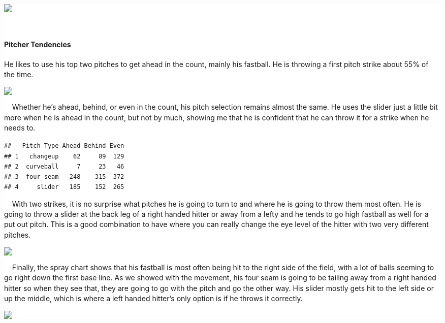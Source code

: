 <img src="giants_files/figure-gfm/unnamed-chunk-5-1.png" width="150%" style="display: block; margin: auto;" />

   

#### Pitcher Tendencies

He likes to use his top two pitches to get ahead in the count, mainly
his fastball. He is throwing a first pitch strike about 55% of the time.
   

<img src="giants_files/figure-gfm/unnamed-chunk-6-1.png" style="display: block; margin: auto;" />

    Whether he’s ahead, behind, or even in the count, his pitch
selection remains almost the same. He uses the slider just a little bit
more when he is ahead in the count, but not by much, showing me that he
is confident that he can throw it for a strike when he needs to.    

    ##   Pitch Type Ahead Behind Even
    ## 1   changeup    62     89  129
    ## 2  curveball     7     23   46
    ## 3  four_seam   248    315  372
    ## 4     slider   185    152  265

    With two strikes, it is no surprise what pitches he is going to turn
to and where he is going to throw them most often. He is going to throw
a slider at the back leg of a right handed hitter or away from a lefty
and he tends to go high fastball as well for a put out pitch. This is a
good combination to have where you can really change the eye level of
the hitter with two very different pitches.    

<img src="giants_files/figure-gfm/unnamed-chunk-8-1.png" width="150%" style="display: block; margin: auto;" />

    Finally, the spray chart shows that his fastball is most often being
hit to the right side of the field, with a lot of balls seeming to go
right down the first base line. As we showed with the movement, his four
seam is going to be tailing away from a right handed hitter so when they
see that, they are going to go with the pitch and go the other way. His
slider mostly gets hit to the left side or up the middle, which is where
a left handed hitter’s only option is if he throws it correctly.    

<img src="giants_files/figure-gfm/unnamed-chunk-9-1.png" style="display: block; margin: auto;" />
